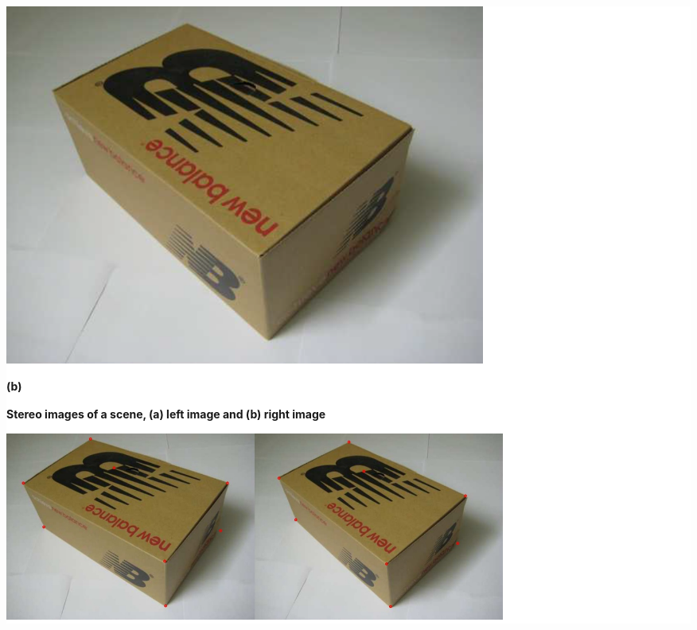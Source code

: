 <img src="media\image2.png" style="width:6.23958in;height:4.67708in" />

**(b)**

**Stereo images of a scene, (a) left image and (b) right image**

<img src="media\image3.jpeg" style="width:6.5in;height:2.43681in" />
